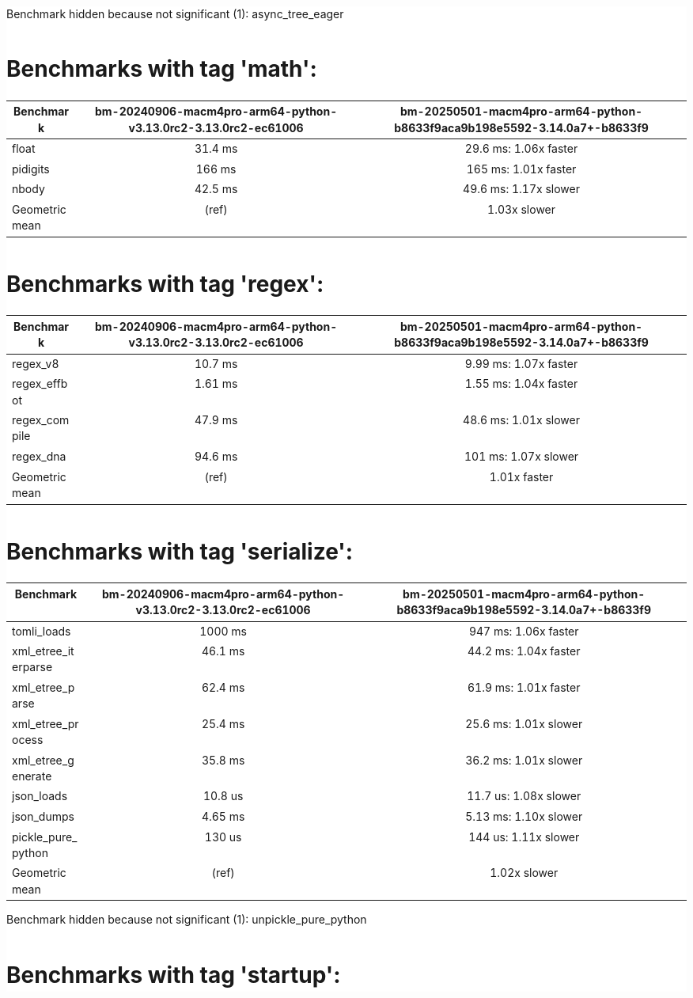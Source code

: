 Benchmark hidden because not significant (1): async_tree_eager

Benchmarks with tag 'math':
===========================

| Benchmark      | bm-20240906-macm4pro-arm64-python-v3.13.0rc2-3.13.0rc2-ec61006 | bm-20250501-macm4pro-arm64-python-b8633f9aca9b198e5592-3.14.0a7+-b8633f9 |
|----------------|:--------------------------------------------------------------:|:------------------------------------------------------------------------:|
| float          | 31.4 ms                                                        | 29.6 ms: 1.06x faster                                                    |
| pidigits       | 166 ms                                                         | 165 ms: 1.01x faster                                                     |
| nbody          | 42.5 ms                                                        | 49.6 ms: 1.17x slower                                                    |
| Geometric mean | (ref)                                                          | 1.03x slower                                                             |

Benchmarks with tag 'regex':
============================

| Benchmark      | bm-20240906-macm4pro-arm64-python-v3.13.0rc2-3.13.0rc2-ec61006 | bm-20250501-macm4pro-arm64-python-b8633f9aca9b198e5592-3.14.0a7+-b8633f9 |
|----------------|:--------------------------------------------------------------:|:------------------------------------------------------------------------:|
| regex_v8       | 10.7 ms                                                        | 9.99 ms: 1.07x faster                                                    |
| regex_effbot   | 1.61 ms                                                        | 1.55 ms: 1.04x faster                                                    |
| regex_compile  | 47.9 ms                                                        | 48.6 ms: 1.01x slower                                                    |
| regex_dna      | 94.6 ms                                                        | 101 ms: 1.07x slower                                                     |
| Geometric mean | (ref)                                                          | 1.01x faster                                                             |

Benchmarks with tag 'serialize':
================================

| Benchmark           | bm-20240906-macm4pro-arm64-python-v3.13.0rc2-3.13.0rc2-ec61006 | bm-20250501-macm4pro-arm64-python-b8633f9aca9b198e5592-3.14.0a7+-b8633f9 |
|---------------------|:--------------------------------------------------------------:|:------------------------------------------------------------------------:|
| tomli_loads         | 1000 ms                                                        | 947 ms: 1.06x faster                                                     |
| xml_etree_iterparse | 46.1 ms                                                        | 44.2 ms: 1.04x faster                                                    |
| xml_etree_parse     | 62.4 ms                                                        | 61.9 ms: 1.01x faster                                                    |
| xml_etree_process   | 25.4 ms                                                        | 25.6 ms: 1.01x slower                                                    |
| xml_etree_generate  | 35.8 ms                                                        | 36.2 ms: 1.01x slower                                                    |
| json_loads          | 10.8 us                                                        | 11.7 us: 1.08x slower                                                    |
| json_dumps          | 4.65 ms                                                        | 5.13 ms: 1.10x slower                                                    |
| pickle_pure_python  | 130 us                                                         | 144 us: 1.11x slower                                                     |
| Geometric mean      | (ref)                                                          | 1.02x slower                                                             |

Benchmark hidden because not significant (1): unpickle_pure_python

Benchmarks with tag 'startup':
==============================
